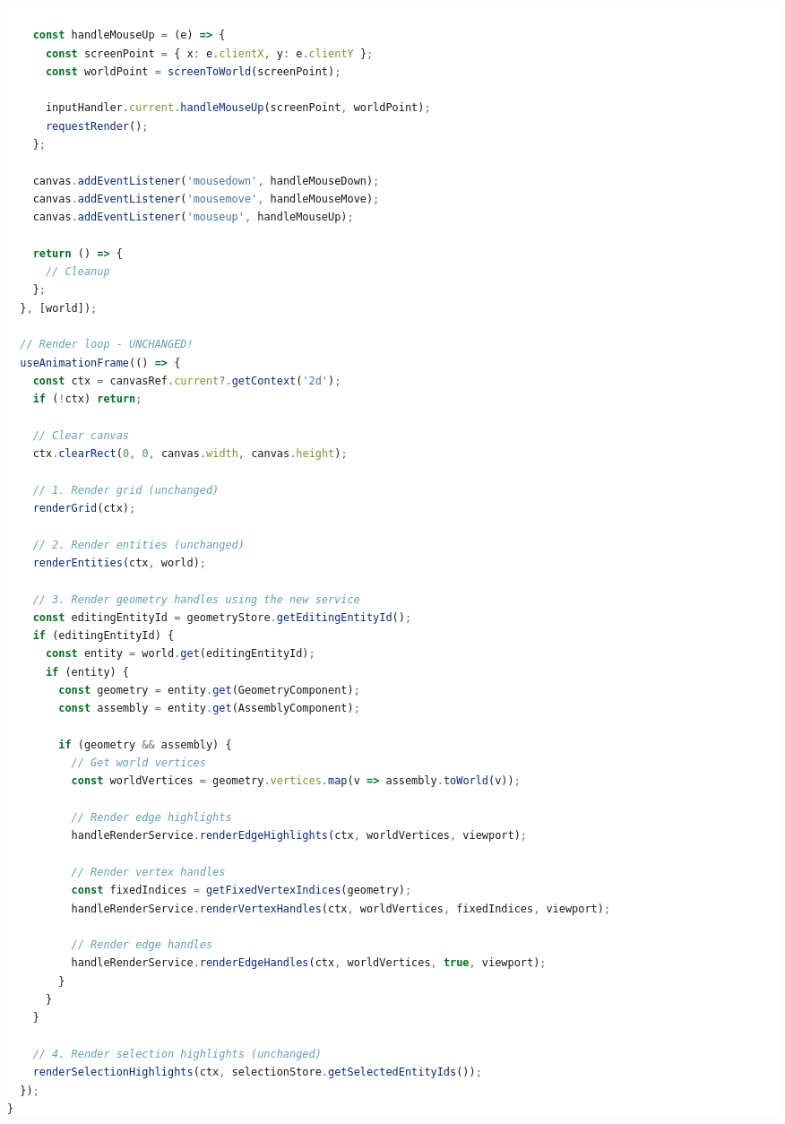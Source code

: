 ```typescript
    
    const handleMouseUp = (e) => {
      const screenPoint = { x: e.clientX, y: e.clientY };
      const worldPoint = screenToWorld(screenPoint);
      
      inputHandler.current.handleMouseUp(screenPoint, worldPoint);
      requestRender();
    };
    
    canvas.addEventListener('mousedown', handleMouseDown);
    canvas.addEventListener('mousemove', handleMouseMove);
    canvas.addEventListener('mouseup', handleMouseUp);
    
    return () => {
      // Cleanup
    };
  }, [world]);
  
  // Render loop - UNCHANGED!
  useAnimationFrame(() => {
    const ctx = canvasRef.current?.getContext('2d');
    if (!ctx) return;
    
    // Clear canvas
    ctx.clearRect(0, 0, canvas.width, canvas.height);
    
    // 1. Render grid (unchanged)
    renderGrid(ctx);
    
    // 2. Render entities (unchanged)
    renderEntities(ctx, world);
    
    // 3. Render geometry handles using the new service
    const editingEntityId = geometryStore.getEditingEntityId();
    if (editingEntityId) {
      const entity = world.get(editingEntityId);
      if (entity) {
        const geometry = entity.get(GeometryComponent);
        const assembly = entity.get(AssemblyComponent);
        
        if (geometry && assembly) {
          // Get world vertices
          const worldVertices = geometry.vertices.map(v => assembly.toWorld(v));
          
          // Render edge highlights
          handleRenderService.renderEdgeHighlights(ctx, worldVertices, viewport);
          
          // Render vertex handles
          const fixedIndices = getFixedVertexIndices(geometry);
          handleRenderService.renderVertexHandles(ctx, worldVertices, fixedIndices, viewport);
          
          // Render edge handles
          handleRenderService.renderEdgeHandles(ctx, worldVertices, true, viewport);
        }
      }
    }
    
    // 4. Render selection highlights (unchanged)
    renderSelectionHighlights(ctx, selectionStore.getSelectedEntityIds());
  });
}
```
